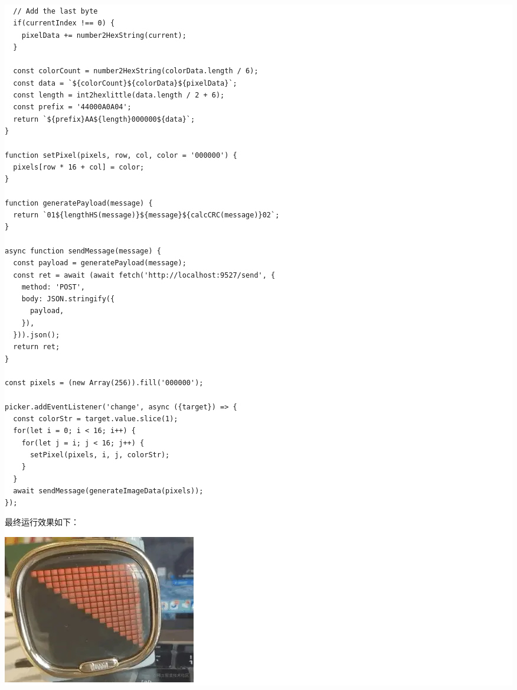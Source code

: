```
  // Add the last byte
  if(currentIndex !== 0) {
    pixelData += number2HexString(current);
  }
​
  const colorCount = number2HexString(colorData.length / 6);
  const data = `${colorCount}${colorData}${pixelData}`;
  const length = int2hexlittle(data.length / 2 + 6);
  const prefix = '44000A0A04';
  return `${prefix}AA${length}000000${data}`;
}
​
function setPixel(pixels, row, col, color = '000000') {
  pixels[row * 16 + col] = color;
}
​
function generatePayload(message) {
  return `01${lengthHS(message)}${message}${calcCRC(message)}02`;
}
​
async function sendMessage(message) {
  const payload = generatePayload(message);
  const ret = await (await fetch('http://localhost:9527/send', {
    method: 'POST',
    body: JSON.stringify({
      payload,
    }),
  })).json();
  return ret;
}
​
const pixels = (new Array(256)).fill('000000');
​
picker.addEventListener('change', async ({target}) => {
  const colorStr = target.value.slice(1);
  for(let i = 0; i < 16; i++) {
    for(let j = i; j < 16; j++) {
      setPixel(pixels, i, j, colorStr);
    }
  }
  await sendMessage(generateImageData(pixels));
});
```

最终运行效果如下：

![Mar-31-2023 16-58-46.gif](./images/953a90ceaa986612d1984695b7e61bfa.webp )

